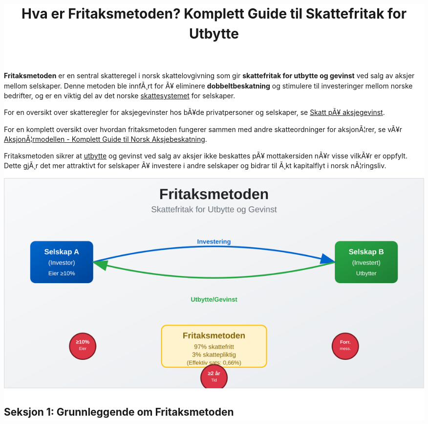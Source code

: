 ﻿---
title: "Hva er Fritaksmetoden? Komplett Guide til Skattefritak for Utbytte"
meta_title: "Hva er Fritaksmetoden? Komplett Guide til Skattefritak for Utbytte"
meta_description: '**Fritaksmetoden** er en sentral skatteregel i norsk skattelovgivning som gir **skattefritak for utbytte og gevinst** ved salg av aksjer mellom selskaper. Denne...'
slug: hva-er-fritaksmetoden
type: blog
layout: pages/single
---

**Fritaksmetoden** er en sentral skatteregel i norsk skattelovgivning som gir **skattefritak for utbytte og gevinst** ved salg av aksjer mellom selskaper. Denne metoden ble innfÃ¸rt for Ã¥ eliminere **dobbeltbeskatning** og stimulere til investeringer mellom norske bedrifter, og er en viktig del av det norske [skattesystemet](/blogs/regnskap/hva-er-forskuddstrekk "Forskuddstrekk - Komplett Guide til Skatt og Trekk av LÃ¸nn") for selskaper.

For en oversikt over skatteregler for aksjegevinster hos bÃ¥de privatpersoner og selskaper, se [Skatt pÃ¥ aksjegevinst](/blogs/regnskap/skatt-pa-aksjegevinst "Skatt pÃ¥ aksjegevinst “ Guide til beskatning av aksjegevinster i Norge").

For en komplett oversikt over hvordan fritaksmetoden fungerer sammen med andre skatteordninger for aksjonÃ¦rer, se vÃ¥r [AksjonÃ¦rmodellen - Komplett Guide til Norsk Aksjebeskatning](/blogs/regnskap/aksjonaermodellen-guide "AksjonÃ¦rmodellen - Komplett Guide til Norsk Aksjebeskatning").

Fritaksmetoden sikrer at [utbytte](/blogs/regnskap/hva-er-aksjekapital "Hva er Aksjekapital? Guide til Egenkapital og Aksjer i AS") og gevinst ved salg av aksjer ikke beskattes pÃ¥ mottakersiden nÃ¥r visse vilkÃ¥r er oppfylt. Dette gjÃ¸r det mer attraktivt for selskaper Ã¥ investere i andre selskaper og bidrar til Ã¸kt kapitalflyt i norsk nÃ¦ringsliv.

![Fritaksmetoden Oversikt](hva-er-fritaksmetoden-image.svg)

## Seksjon 1: Grunnleggende om Fritaksmetoden
